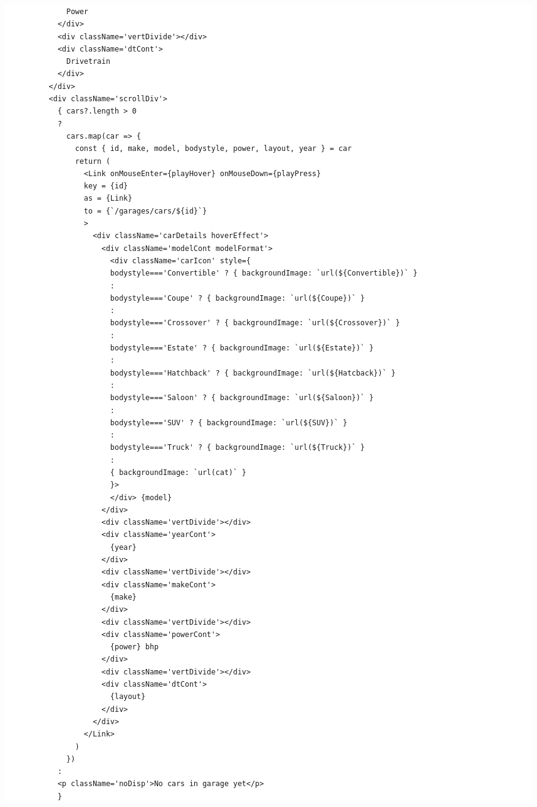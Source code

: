                   Power
                </div>
                <div className='vertDivide'></div>
                <div className='dtCont'>
                  Drivetrain
                </div>
              </div>
              <div className='scrollDiv'>
                { cars?.length > 0
                ?
                  cars.map(car => {
                    const { id, make, model, bodystyle, power, layout, year } = car
                    return (
                      <Link onMouseEnter={playHover} onMouseDown={playPress}
                      key = {id}
                      as = {Link}
                      to = {`/garages/cars/${id}`}
                      >
                        <div className='carDetails hoverEffect'>
                          <div className='modelCont modelFormat'>
                            <div className='carIcon' style={
                            bodystyle==='Convertible' ? { backgroundImage: `url(${Convertible})` }
                            :
                            bodystyle==='Coupe' ? { backgroundImage: `url(${Coupe})` }
                            :
                            bodystyle==='Crossover' ? { backgroundImage: `url(${Crossover})` }
                            :
                            bodystyle==='Estate' ? { backgroundImage: `url(${Estate})` }
                            :
                            bodystyle==='Hatchback' ? { backgroundImage: `url(${Hatcback})` }
                            :
                            bodystyle==='Saloon' ? { backgroundImage: `url(${Saloon})` }
                            :
                            bodystyle==='SUV' ? { backgroundImage: `url(${SUV})` }
                            :
                            bodystyle==='Truck' ? { backgroundImage: `url(${Truck})` }
                            :
                            { backgroundImage: `url(cat)` }
                            }>
                            </div> {model}
                          </div>
                          <div className='vertDivide'></div>
                          <div className='yearCont'>
                            {year}
                          </div>
                          <div className='vertDivide'></div>
                          <div className='makeCont'>
                            {make}
                          </div>
                          <div className='vertDivide'></div>
                          <div className='powerCont'>
                            {power} bhp
                          </div>
                          <div className='vertDivide'></div>
                          <div className='dtCont'>
                            {layout}
                          </div>
                        </div>
                      </Link>
                    )
                  })
                :
                <p className='noDisp'>No cars in garage yet</p>
                }